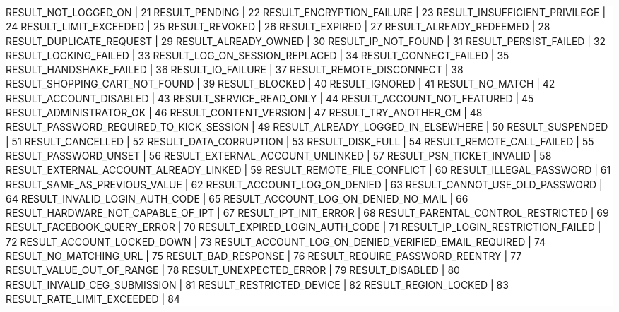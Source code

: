RESULT_NOT_LOGGED_ON | 21
RESULT_PENDING | 22
RESULT_ENCRYPTION_FAILURE | 23
RESULT_INSUFFICIENT_PRIVILEGE | 24
RESULT_LIMIT_EXCEEDED | 25
RESULT_REVOKED | 26
RESULT_EXPIRED | 27
RESULT_ALREADY_REDEEMED | 28
RESULT_DUPLICATE_REQUEST | 29
RESULT_ALREADY_OWNED | 30
RESULT_IP_NOT_FOUND | 31
RESULT_PERSIST_FAILED | 32
RESULT_LOCKING_FAILED | 33
RESULT_LOG_ON_SESSION_REPLACED | 34
RESULT_CONNECT_FAILED | 35
RESULT_HANDSHAKE_FAILED | 36
RESULT_IO_FAILURE | 37
RESULT_REMOTE_DISCONNECT | 38
RESULT_SHOPPING_CART_NOT_FOUND | 39
RESULT_BLOCKED | 40
RESULT_IGNORED | 41
RESULT_NO_MATCH | 42
RESULT_ACCOUNT_DISABLED | 43
RESULT_SERVICE_READ_ONLY | 44
RESULT_ACCOUNT_NOT_FEATURED | 45
RESULT_ADMINISTRATOR_OK | 46
RESULT_CONTENT_VERSION | 47
RESULT_TRY_ANOTHER_CM | 48
RESULT_PASSWORD_REQUIRED_TO_KICK_SESSION | 49
RESULT_ALREADY_LOGGED_IN_ELSEWHERE | 50
RESULT_SUSPENDED | 51
RESULT_CANCELLED | 52
RESULT_DATA_CORRUPTION | 53
RESULT_DISK_FULL | 54
RESULT_REMOTE_CALL_FAILED | 55
RESULT_PASSWORD_UNSET | 56
RESULT_EXTERNAL_ACCOUNT_UNLINKED | 57
RESULT_PSN_TICKET_INVALID | 58
RESULT_EXTERNAL_ACCOUNT_ALREADY_LINKED | 59
RESULT_REMOTE_FILE_CONFLICT | 60
RESULT_ILLEGAL_PASSWORD | 61
RESULT_SAME_AS_PREVIOUS_VALUE | 62
RESULT_ACCOUNT_LOG_ON_DENIED | 63
RESULT_CANNOT_USE_OLD_PASSWORD | 64
RESULT_INVALID_LOGIN_AUTH_CODE | 65
RESULT_ACCOUNT_LOG_ON_DENIED_NO_MAIL | 66
RESULT_HARDWARE_NOT_CAPABLE_OF_IPT | 67
RESULT_IPT_INIT_ERROR | 68
RESULT_PARENTAL_CONTROL_RESTRICTED | 69
RESULT_FACEBOOK_QUERY_ERROR | 70
RESULT_EXPIRED_LOGIN_AUTH_CODE | 71
RESULT_IP_LOGIN_RESTRICTION_FAILED | 72
RESULT_ACCOUNT_LOCKED_DOWN | 73
RESULT_ACCOUNT_LOG_ON_DENIED_VERIFIED_EMAIL_REQUIRED | 74
RESULT_NO_MATCHING_URL | 75
RESULT_BAD_RESPONSE | 76
RESULT_REQUIRE_PASSWORD_REENTRY | 77
RESULT_VALUE_OUT_OF_RANGE | 78
RESULT_UNEXPECTED_ERROR | 79
RESULT_DISABLED | 80
RESULT_INVALID_CEG_SUBMISSION | 81
RESULT_RESTRICTED_DEVICE | 82
RESULT_REGION_LOCKED | 83
RESULT_RATE_LIMIT_EXCEEDED | 84